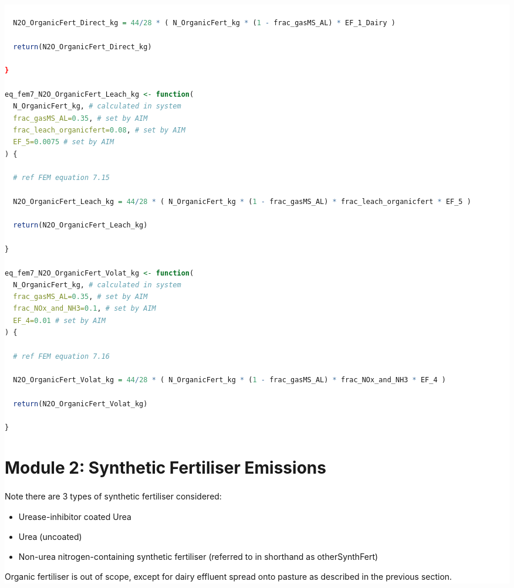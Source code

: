 ``` r
  
  N2O_OrganicFert_Direct_kg = 44/28 * ( N_OrganicFert_kg * (1 - frac_gasMS_AL) * EF_1_Dairy )
  
  return(N2O_OrganicFert_Direct_kg)
  
}

eq_fem7_N2O_OrganicFert_Leach_kg <- function(
  N_OrganicFert_kg, # calculated in system
  frac_gasMS_AL=0.35, # set by AIM
  frac_leach_organicfert=0.08, # set by AIM
  EF_5=0.0075 # set by AIM
) {
  
  # ref FEM equation 7.15
  
  N2O_OrganicFert_Leach_kg = 44/28 * ( N_OrganicFert_kg * (1 - frac_gasMS_AL) * frac_leach_organicfert * EF_5 )
  
  return(N2O_OrganicFert_Leach_kg)
  
}

eq_fem7_N2O_OrganicFert_Volat_kg <- function(
  N_OrganicFert_kg, # calculated in system
  frac_gasMS_AL=0.35, # set by AIM
  frac_NOx_and_NH3=0.1, # set by AIM
  EF_4=0.01 # set by AIM
) {
  
  # ref FEM equation 7.16
  
  N2O_OrganicFert_Volat_kg = 44/28 * ( N_OrganicFert_kg * (1 - frac_gasMS_AL) * frac_NOx_and_NH3 * EF_4 )
  
  return(N2O_OrganicFert_Volat_kg)
  
}
```

# Module 2: Synthetic Fertiliser Emissions

Note there are 3 types of synthetic fertiliser considered:

-   Urease-inhibitor coated Urea

-   Urea (uncoated)

-   Non-urea nitrogen-containing synthetic fertiliser (referred to in
    shorthand as otherSynthFert)

Organic fertiliser is out of scope, except for dairy effluent spread
onto pasture as described in the previous section.
